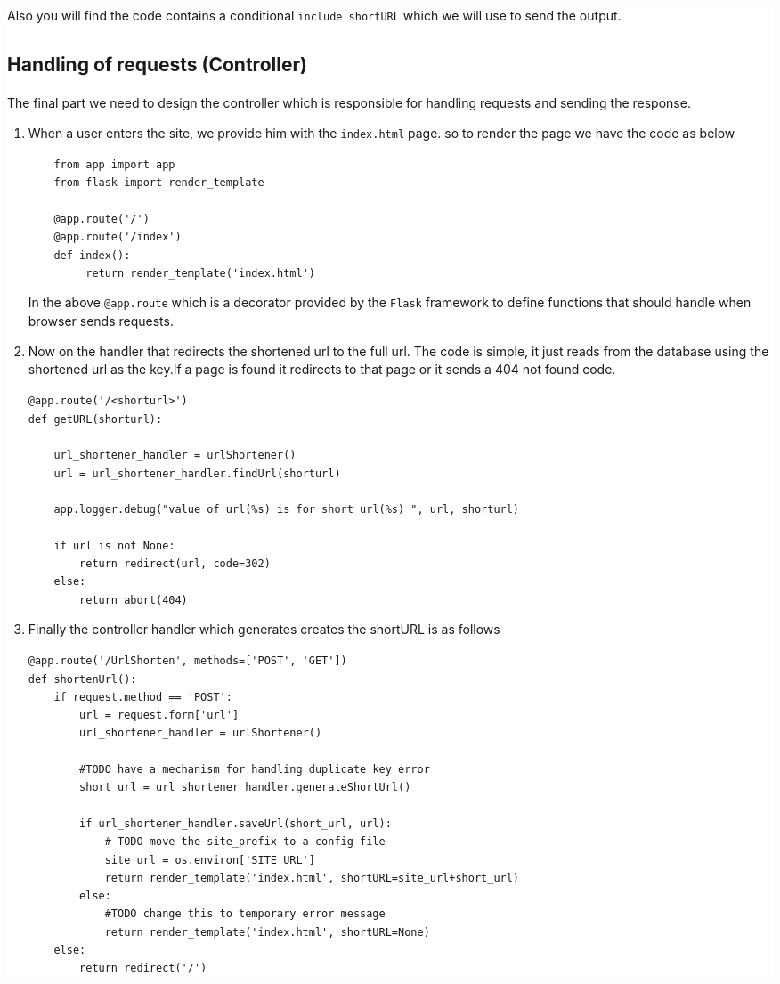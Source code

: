 
Also you will find the code contains a conditional `include shortURL` which we will use to send the output.

## Handling of requests (Controller)

The final part we need to design the controller which is responsible for handling requests and sending the response.

1. When a user enters the site, we provide him with the `index.html` page. so to render the page we have the code as below

    ```
        from app import app
        from flask import render_template

        @app.route('/')
        @app.route('/index')
        def index():
             return render_template('index.html')
    ```
    In the above `@app.route` which is a decorator provided by the `Flask` framework to define functions that should handle when browser sends requests.

2. Now on the handler that redirects the shortened url to the full url. The code is simple, it just reads from the database using the shortened url as the key.If a page is found it redirects to that page or it sends a 404 not found code.

    ```
    @app.route('/<shorturl>')
    def getURL(shorturl):

        url_shortener_handler = urlShortener()
        url = url_shortener_handler.findUrl(shorturl)

        app.logger.debug("value of url(%s) is for short url(%s) ", url, shorturl)

        if url is not None:
            return redirect(url, code=302)
        else:
            return abort(404)
    ```

3. Finally the controller handler which generates creates the shortURL is as follows

    ```
    @app.route('/UrlShorten', methods=['POST', 'GET'])
    def shortenUrl():
        if request.method == 'POST':
            url = request.form['url']
            url_shortener_handler = urlShortener()

            #TODO have a mechanism for handling duplicate key error
            short_url = url_shortener_handler.generateShortUrl()

            if url_shortener_handler.saveUrl(short_url, url):
                # TODO move the site_prefix to a config file
                site_url = os.environ['SITE_URL']
                return render_template('index.html', shortURL=site_url+short_url)
            else:
                #TODO change this to temporary error message
                return render_template('index.html', shortURL=None)
        else:
            return redirect('/')
